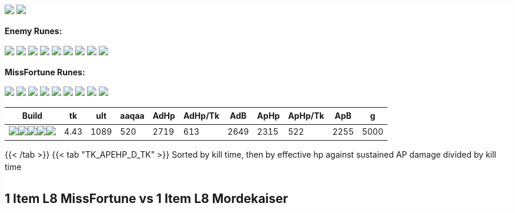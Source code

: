 

![](/item/3047.png)
![](/item/3152.png)



**Enemy Runes:**





![](/Styles/Precision/Conqueror/Conqueror.png)
![](/Styles/Precision/Triumph.png)
![](/Styles/Precision/LegendTenacity/LegendTenacity.png)
![](/Styles/Sorcery/LastStand/LastStand.png)
![](/Styles/Resolve/Conditioning/Conditioning.png)
![](/Styles/Resolve/Revitalize/Revitalize.png)
![](/StatMods/StatModsAdaptiveForceIcon.png)
![](/StatMods/StatModsAdaptiveForceIcon.png)
![](/StatMods/StatModsArmorIcon.png)



**MissFortune Runes:**


![](/Styles/Precision/LethalTempo/LethalTempo.png)
![](/Styles/Precision/Overheal.png)
![](/Styles/Precision/LegendAlacrity/LegendAlacrity.png)
![](/Styles/Precision/CutDown/CutDown.png)
![](/Styles/Sorcery/AbsoluteFocus/AbsoluteFocus.png)
![](/Styles/Sorcery/GatheringStorm/GatheringStorm.png)
![](/StatMods/StatModsAttackSpeedIcon.png)
![](/StatMods/StatModsAdaptiveForceIcon.png)
![](/StatMods/StatModsArmorIcon.png)





 Build |tk|ult|aaqaa|AdHp|AdHp/Tk|AdB|ApHp|ApHp/Tk|ApB|g
-|-|-|-|-|-|-|-|-|-|-
![](/item/6672.png)![](/item/1001.png)![](/item/1053.png)![](/item/1055.png)![](/item/1036.png)|4.43|1089|520|2719|613|2649|2315|522|2255|5000
{{< /tab >}}
{{< tab "TK_APEHP_D_TK" >}}
Sorted by kill time, then by effective hp against sustained AP damage divided by kill time
## 1 Item L8 MissFortune vs 1 Item L8 Mordekaiser
